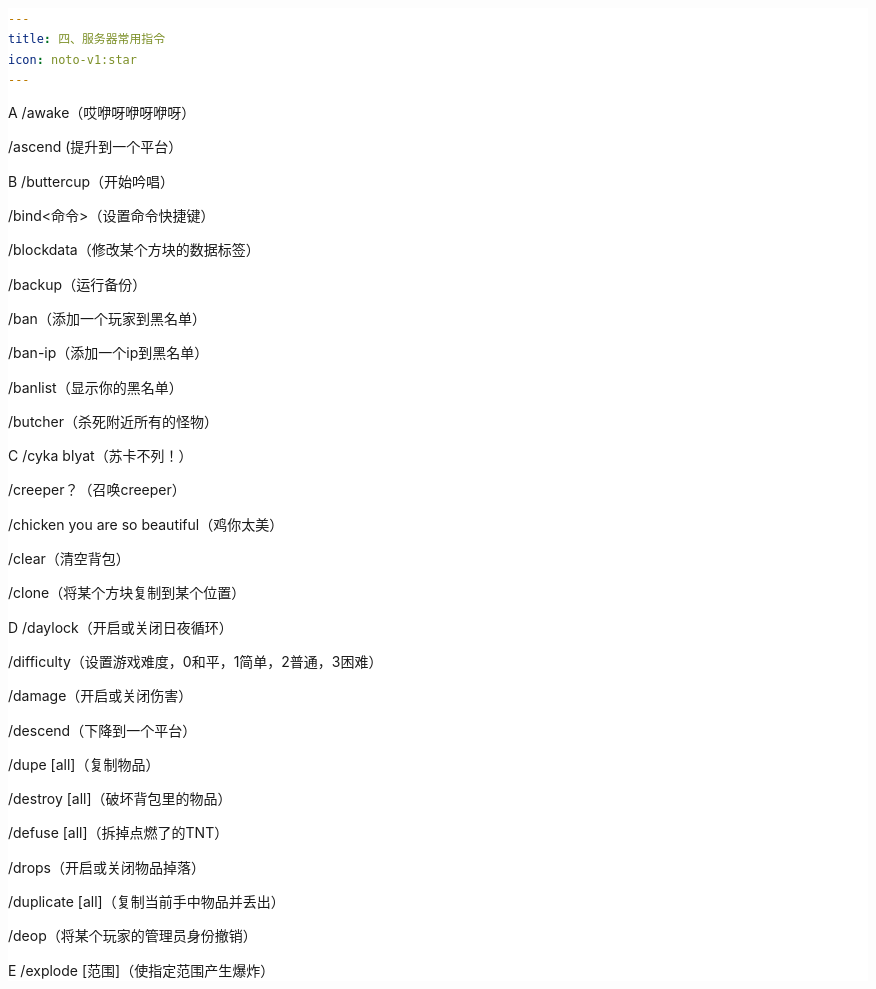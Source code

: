 ```yaml
---
title: 四、服务器常用指令
icon: noto-v1:star
---
```


A
/awake（哎咿呀咿呀咿呀）

/ascend (提升到一个平台）

B
/buttercup（开始吟唱）

/bind<命令>（设置命令快捷键）

/blockdata（修改某个方块的数据标签）

/backup（运行备份）

/ban（添加一个玩家到黑名单）

/ban-ip（添加一个ip到黑名单）

/banlist（显示你的黑名单）

/butcher（杀死附近所有的怪物）

C
/cyka blyat（苏卡不列！）

/creeper？（召唤creeper）

/chicken you are so beautiful（鸡你太美）

/clear（清空背包）

/clone（将某个方块复制到某个位置）

D
/daylock（开启或关闭日夜循环）

/difficulty（设置游戏难度，0和平，1简单，2普通，3困难）

/damage（开启或关闭伤害）

/descend（下降到一个平台）

/dupe [all]（复制物品）

/destroy [all]（破坏背包里的物品）

/defuse [all]（拆掉点燃了的TNT）

/drops（开启或关闭物品掉落）

/duplicate [all]（复制当前手中物品并丢出）

/deop（将某个玩家的管理员身份撤销）

E
/explode [范围]（使指定范围产生爆炸）
